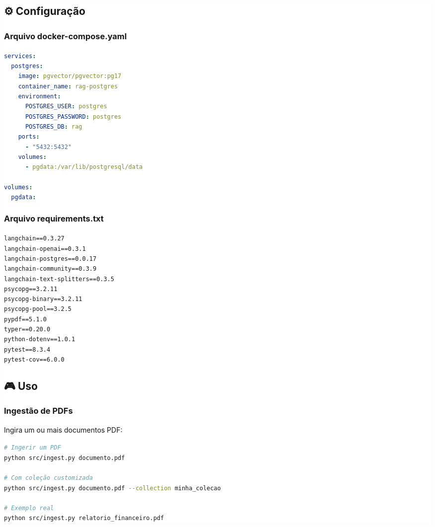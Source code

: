 ## ⚙️ Configuração

### Arquivo docker-compose.yaml

```yaml
services:
  postgres:
    image: pgvector/pgvector:pg17
    container_name: rag-postgres
    environment:
      POSTGRES_USER: postgres
      POSTGRES_PASSWORD: postgres
      POSTGRES_DB: rag
    ports:
      - "5432:5432"
    volumes:
      - pgdata:/var/lib/postgresql/data

volumes:
  pgdata:
```

### Arquivo requirements.txt

```
langchain==0.3.27
langchain-openai==0.3.1
langchain-postgres==0.0.17
langchain-community==0.3.9
langchain-text-splitters==0.3.5
psycopg==3.2.11
psycopg-binary==3.2.11
psycopg-pool==3.2.5
pypdf==5.1.0
typer==0.20.0
python-dotenv==1.0.1
pytest==8.3.4
pytest-cov==6.0.0
```

## 🎮 Uso

### Ingestão de PDFs

Ingira um ou mais documentos PDF:

```bash
# Ingerir um PDF
python src/ingest.py documento.pdf

# Com coleção customizada
python src/ingest.py documento.pdf --collection minha_colecao

# Exemplo real
python src/ingest.py relatorio_financeiro.pdf
```
